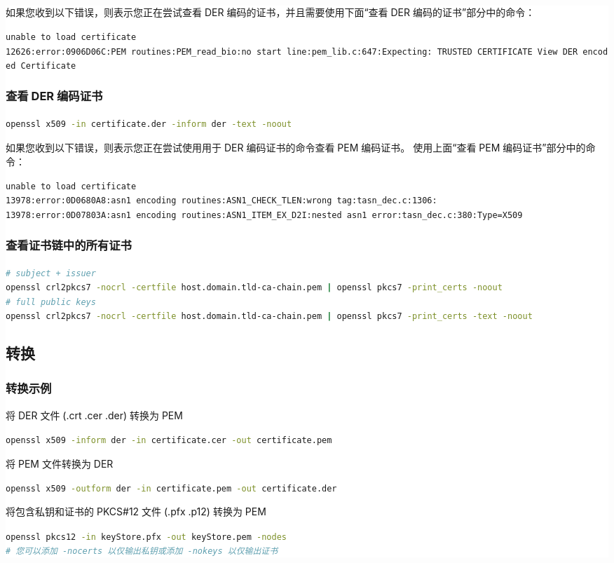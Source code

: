 如果您收到以下错误，则表示您正在尝试查看 DER 编码的证书，并且需要使用下面“查看 DER 编码的证书”部分中的命令：

```bash
unable to load certificate
12626:error:0906D06C:PEM routines:PEM_read_bio:no start line:pem_lib.c:647:Expecting: TRUSTED CERTIFICATE View DER encoded Certificate
```


### 查看 DER 编码证书


```bash
openssl x509 -in certificate.der -inform der -text -noout
```

如果您收到以下错误，则表示您正在尝试使用用于 DER 编码证书的命令查看 PEM 编码证书。 使用上面“查看 PEM 编码证书”部分中的命令：

```bash
unable to load certificate
13978:error:0D0680A8:asn1 encoding routines:ASN1_CHECK_TLEN:wrong tag:tasn_dec.c:1306:
13978:error:0D07803A:asn1 encoding routines:ASN1_ITEM_EX_D2I:nested asn1 error:tasn_dec.c:380:Type=X509
```


### 查看证书链中的所有证书


```bash
# subject + issuer
openssl crl2pkcs7 -nocrl -certfile host.domain.tld-ca-chain.pem | openssl pkcs7 -print_certs -noout
# full public keys
openssl crl2pkcs7 -nocrl -certfile host.domain.tld-ca-chain.pem | openssl pkcs7 -print_certs -text -noout
```

转换
---

### 转换示例


将 DER 文件 (.crt .cer .der) 转换为 PEM

```bash
openssl x509 -inform der -in certificate.cer -out certificate.pem
```


将 PEM 文件转换为 DER

```bash
openssl x509 -outform der -in certificate.pem -out certificate.der
```


将包含私钥和证书的 PKCS#12 文件 (.pfx .p12) 转换为 PEM

```bash
openssl pkcs12 -in keyStore.pfx -out keyStore.pem -nodes
# 您可以添加 -nocerts 以仅输出私钥或添加 -nokeys 以仅输出证书
```
